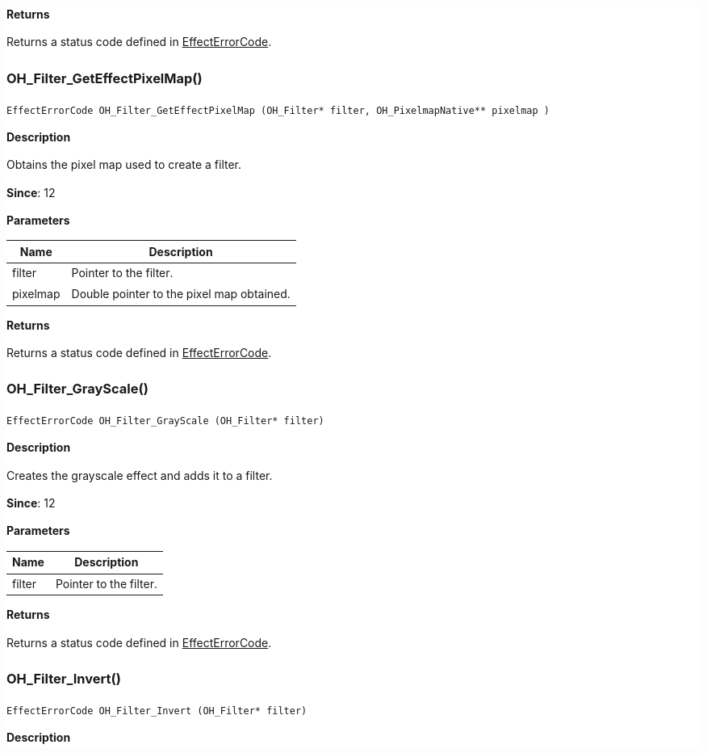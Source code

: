 **Returns**

Returns a status code defined in [EffectErrorCode](#effecterrorcode).


### OH_Filter_GetEffectPixelMap()

```
EffectErrorCode OH_Filter_GetEffectPixelMap (OH_Filter* filter, OH_PixelmapNative** pixelmap )
```

**Description**

Obtains the pixel map used to create a filter.

**Since**: 12

**Parameters**

| Name| Description| 
| -------- | -------- |
| filter | Pointer to the filter.| 
| pixelmap | Double pointer to the pixel map obtained.| 

**Returns**

Returns a status code defined in [EffectErrorCode](#effecterrorcode).


### OH_Filter_GrayScale()

```
EffectErrorCode OH_Filter_GrayScale (OH_Filter* filter)
```

**Description**

Creates the grayscale effect and adds it to a filter.

**Since**: 12

**Parameters**

| Name| Description| 
| -------- | -------- |
| filter | Pointer to the filter.| 

**Returns**

Returns a status code defined in [EffectErrorCode](#effecterrorcode).


### OH_Filter_Invert()

```
EffectErrorCode OH_Filter_Invert (OH_Filter* filter)
```

**Description**
